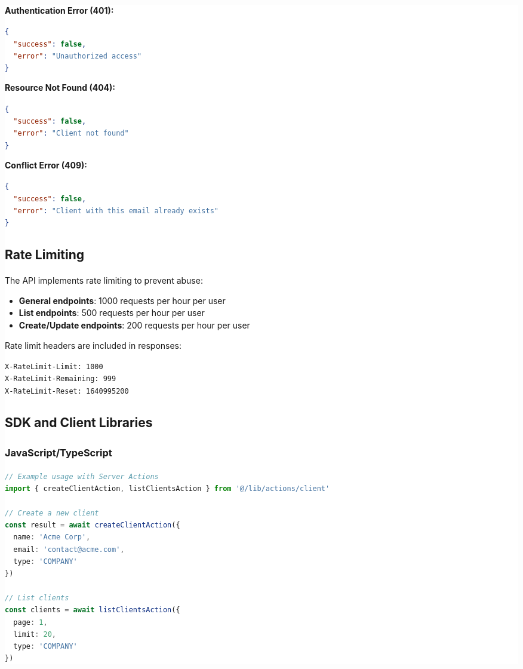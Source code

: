 **Authentication Error (401):**
```json
{
  "success": false,
  "error": "Unauthorized access"
}
```

**Resource Not Found (404):**
```json
{
  "success": false,
  "error": "Client not found"
}
```

**Conflict Error (409):**
```json
{
  "success": false,
  "error": "Client with this email already exists"
}
```

## Rate Limiting

The API implements rate limiting to prevent abuse:
- **General endpoints**: 1000 requests per hour per user
- **List endpoints**: 500 requests per hour per user
- **Create/Update endpoints**: 200 requests per hour per user

Rate limit headers are included in responses:
```
X-RateLimit-Limit: 1000
X-RateLimit-Remaining: 999
X-RateLimit-Reset: 1640995200
```

## SDK and Client Libraries

### JavaScript/TypeScript

```typescript
// Example usage with Server Actions
import { createClientAction, listClientsAction } from '@/lib/actions/client'

// Create a new client
const result = await createClientAction({
  name: 'Acme Corp',
  email: 'contact@acme.com',
  type: 'COMPANY'
})

// List clients
const clients = await listClientsAction({
  page: 1,
  limit: 20,
  type: 'COMPANY'
})
```
